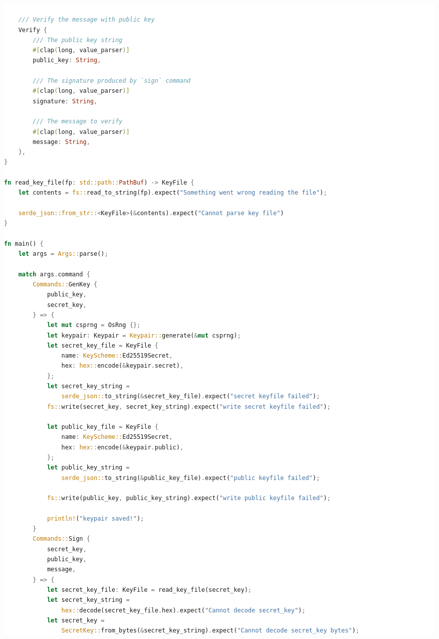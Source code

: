 ```rust

    /// Verify the message with public key
    Verify {
        /// The public key string
        #[clap(long, value_parser)]
        public_key: String,

        /// The signature produced by `sign` command
        #[clap(long, value_parser)]
        signature: String,

        /// The message to verify
        #[clap(long, value_parser)]
        message: String,
    },
}

fn read_key_file(fp: std::path::PathBuf) -> KeyFile {
    let contents = fs::read_to_string(fp).expect("Something went wrong reading the file");

    serde_json::from_str::<KeyFile>(&contents).expect("Cannot parse key file")
}

fn main() {
    let args = Args::parse();

    match args.command {
        Commands::GenKey {
            public_key,
            secret_key,
        } => {
            let mut csprng = OsRng {};
            let keypair: Keypair = Keypair::generate(&mut csprng);
            let secret_key_file = KeyFile {
                name: KeyScheme::Ed25519Secret,
                hex: hex::encode(&keypair.secret),
            };
            let secret_key_string =
                serde_json::to_string(&secret_key_file).expect("secret keyfile failed");
            fs::write(secret_key, secret_key_string).expect("write secret keyfile failed");

            let public_key_file = KeyFile {
                name: KeyScheme::Ed25519Secret,
                hex: hex::encode(&keypair.public),
            };
            let public_key_string =
                serde_json::to_string(&public_key_file).expect("public keyfile failed");

            fs::write(public_key, public_key_string).expect("write public keyfile failed");

            println!("keypair saved!");
        }
        Commands::Sign {
            secret_key,
            public_key,
            message,
        } => {
            let secret_key_file: KeyFile = read_key_file(secret_key);
            let secret_key_string =
                hex::decode(secret_key_file.hex).expect("Cannot decode secret_key");
            let secret_key =
                SecretKey::from_bytes(&secret_key_string).expect("Cannot decode secret_key bytes");

```